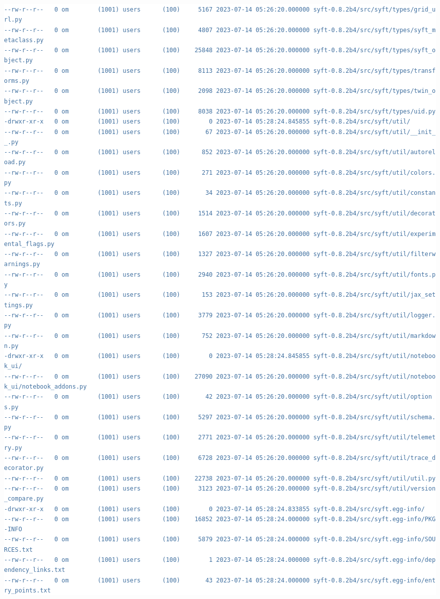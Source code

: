 ```diff
--rw-r--r--   0 om        (1001) users      (100)     5167 2023-07-14 05:26:20.000000 syft-0.8.2b4/src/syft/types/grid_url.py
--rw-r--r--   0 om        (1001) users      (100)     4807 2023-07-14 05:26:20.000000 syft-0.8.2b4/src/syft/types/syft_metaclass.py
--rw-r--r--   0 om        (1001) users      (100)    25848 2023-07-14 05:26:20.000000 syft-0.8.2b4/src/syft/types/syft_object.py
--rw-r--r--   0 om        (1001) users      (100)     8113 2023-07-14 05:26:20.000000 syft-0.8.2b4/src/syft/types/transforms.py
--rw-r--r--   0 om        (1001) users      (100)     2098 2023-07-14 05:26:20.000000 syft-0.8.2b4/src/syft/types/twin_object.py
--rw-r--r--   0 om        (1001) users      (100)     8038 2023-07-14 05:26:20.000000 syft-0.8.2b4/src/syft/types/uid.py
-drwxr-xr-x   0 om        (1001) users      (100)        0 2023-07-14 05:28:24.845855 syft-0.8.2b4/src/syft/util/
--rw-r--r--   0 om        (1001) users      (100)       67 2023-07-14 05:26:20.000000 syft-0.8.2b4/src/syft/util/__init__.py
--rw-r--r--   0 om        (1001) users      (100)      852 2023-07-14 05:26:20.000000 syft-0.8.2b4/src/syft/util/autoreload.py
--rw-r--r--   0 om        (1001) users      (100)      271 2023-07-14 05:26:20.000000 syft-0.8.2b4/src/syft/util/colors.py
--rw-r--r--   0 om        (1001) users      (100)       34 2023-07-14 05:26:20.000000 syft-0.8.2b4/src/syft/util/constants.py
--rw-r--r--   0 om        (1001) users      (100)     1514 2023-07-14 05:26:20.000000 syft-0.8.2b4/src/syft/util/decorators.py
--rw-r--r--   0 om        (1001) users      (100)     1607 2023-07-14 05:26:20.000000 syft-0.8.2b4/src/syft/util/experimental_flags.py
--rw-r--r--   0 om        (1001) users      (100)     1327 2023-07-14 05:26:20.000000 syft-0.8.2b4/src/syft/util/filterwarnings.py
--rw-r--r--   0 om        (1001) users      (100)     2940 2023-07-14 05:26:20.000000 syft-0.8.2b4/src/syft/util/fonts.py
--rw-r--r--   0 om        (1001) users      (100)      153 2023-07-14 05:26:20.000000 syft-0.8.2b4/src/syft/util/jax_settings.py
--rw-r--r--   0 om        (1001) users      (100)     3779 2023-07-14 05:26:20.000000 syft-0.8.2b4/src/syft/util/logger.py
--rw-r--r--   0 om        (1001) users      (100)      752 2023-07-14 05:26:20.000000 syft-0.8.2b4/src/syft/util/markdown.py
-drwxr-xr-x   0 om        (1001) users      (100)        0 2023-07-14 05:28:24.845855 syft-0.8.2b4/src/syft/util/notebook_ui/
--rw-r--r--   0 om        (1001) users      (100)    27090 2023-07-14 05:26:20.000000 syft-0.8.2b4/src/syft/util/notebook_ui/notebook_addons.py
--rw-r--r--   0 om        (1001) users      (100)       42 2023-07-14 05:26:20.000000 syft-0.8.2b4/src/syft/util/options.py
--rw-r--r--   0 om        (1001) users      (100)     5297 2023-07-14 05:26:20.000000 syft-0.8.2b4/src/syft/util/schema.py
--rw-r--r--   0 om        (1001) users      (100)     2771 2023-07-14 05:26:20.000000 syft-0.8.2b4/src/syft/util/telemetry.py
--rw-r--r--   0 om        (1001) users      (100)     6728 2023-07-14 05:26:20.000000 syft-0.8.2b4/src/syft/util/trace_decorator.py
--rw-r--r--   0 om        (1001) users      (100)    22738 2023-07-14 05:26:20.000000 syft-0.8.2b4/src/syft/util/util.py
--rw-r--r--   0 om        (1001) users      (100)     3123 2023-07-14 05:26:20.000000 syft-0.8.2b4/src/syft/util/version_compare.py
-drwxr-xr-x   0 om        (1001) users      (100)        0 2023-07-14 05:28:24.833855 syft-0.8.2b4/src/syft.egg-info/
--rw-r--r--   0 om        (1001) users      (100)    16852 2023-07-14 05:28:24.000000 syft-0.8.2b4/src/syft.egg-info/PKG-INFO
--rw-r--r--   0 om        (1001) users      (100)     5879 2023-07-14 05:28:24.000000 syft-0.8.2b4/src/syft.egg-info/SOURCES.txt
--rw-r--r--   0 om        (1001) users      (100)        1 2023-07-14 05:28:24.000000 syft-0.8.2b4/src/syft.egg-info/dependency_links.txt
--rw-r--r--   0 om        (1001) users      (100)       43 2023-07-14 05:28:24.000000 syft-0.8.2b4/src/syft.egg-info/entry_points.txt
```